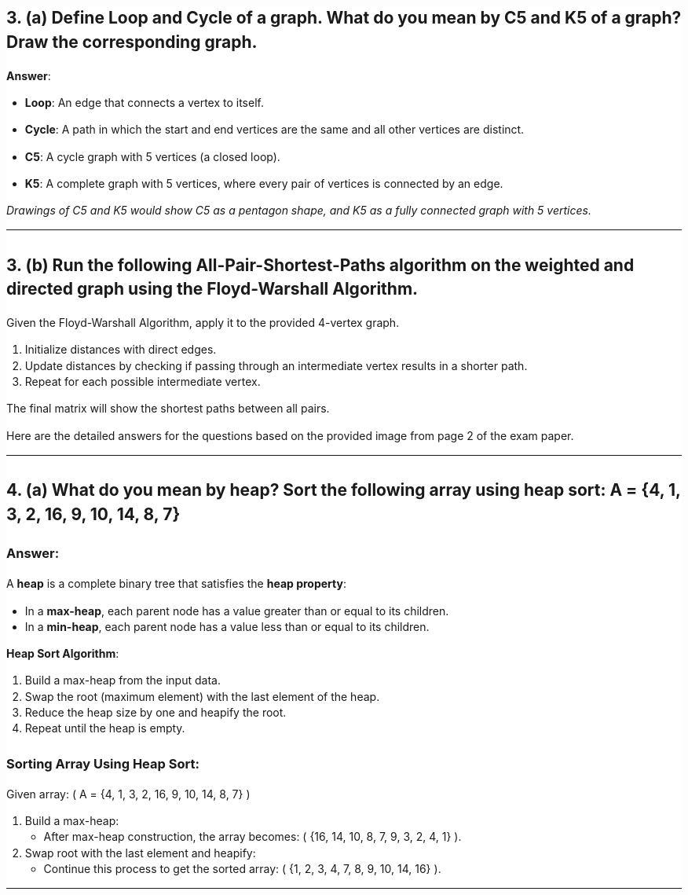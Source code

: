 ## 3. (a) Define Loop and Cycle of a graph. What do you mean by C5 and K5 of a graph? Draw the corresponding graph.

**Answer**:
- **Loop**: An edge that connects a vertex to itself.
- **Cycle**: A path in which the start and end vertices are the same and all other vertices are distinct.

- **C5**: A cycle graph with 5 vertices (a closed loop).
- **K5**: A complete graph with 5 vertices, where every pair of vertices is connected by an edge.

*Drawings of C5 and K5 would show C5 as a pentagon shape, and K5 as a fully connected graph with 5 vertices.*

---

## 3. (b) Run the following All-Pair-Shortest-Paths algorithm on the weighted and directed graph using the Floyd-Warshall Algorithm.

Given the Floyd-Warshall Algorithm, apply it to the provided 4-vertex graph.

1. Initialize distances with direct edges.
2. Update distances by checking if passing through an intermediate vertex results in a shorter path.
3. Repeat for each possible intermediate vertex.

The final matrix will show the shortest paths between all pairs.


Here are the detailed answers for the questions based on the provided image from page 2 of the exam paper.

---

## 4. (a) What do you mean by heap? Sort the following array using heap sort: A = {4, 1, 3, 2, 16, 9, 10, 14, 8, 7}

### Answer:
A **heap** is a complete binary tree that satisfies the **heap property**:
- In a **max-heap**, each parent node has a value greater than or equal to its children.
- In a **min-heap**, each parent node has a value less than or equal to its children.

**Heap Sort Algorithm**:
1. Build a max-heap from the input data.
2. Swap the root (maximum element) with the last element of the heap.
3. Reduce the heap size by one and heapify the root.
4. Repeat until the heap is empty.

### Sorting Array Using Heap Sort:
Given array: \( A = \{4, 1, 3, 2, 16, 9, 10, 14, 8, 7\} \)

1. Build a max-heap:
   - After max-heap construction, the array becomes: \( \{16, 14, 10, 8, 7, 9, 3, 2, 4, 1\} \).
2. Swap root with the last element and heapify:
   - Continue this process to get the sorted array: \( \{1, 2, 3, 4, 7, 8, 9, 10, 14, 16\} \).

---